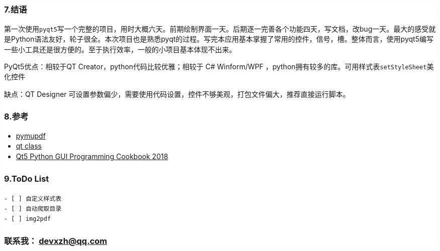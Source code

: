 
### 7.结语

第一次使用`pyqt5`写一个完整的项目，用时大概六天。前期绘制界面一天。后期逐一完善各个功能四天，写文档，改bug一天。最大的感受就是Python语法友好，轮子很全。本次项目也是熟悉pyqt的过程。写完本应用基本掌握了常用的控件，信号，槽。整体而言，使用pyqt5编写一些小工具还是很方便的。至于执行效率，一般的小项目基本体现不出来。

PyQt5优点：相较于QT Creator，python代码比较优雅；相较于 C# Winform/WPF ，python拥有较多的库。可用样式表`setStyleSheet`美化控件

缺点：QT Designer 可设置参数偏少，需要使用代码设置，控件不够美观，打包文件偏大，推荐直接运行脚本。

### 8.参考

- [pymupdf](https://pymupdf.readthedocs.io/en/latest/#)
- [qt class](https://doc.qt.io/qt-5/qtwidgets-module.html)
- [Qt5 Python GUI Programming Cookbook 2018](https://www.amazon.com/Qt5-Python-Programming-Cookbook-cross-platform/dp/1788831004)

### 9.ToDo List

	- [ ] 自定义样式表
	- [ ] 自动爬取目录
	- [ ] img2pdf

### 联系我： devxzh@qq.com

